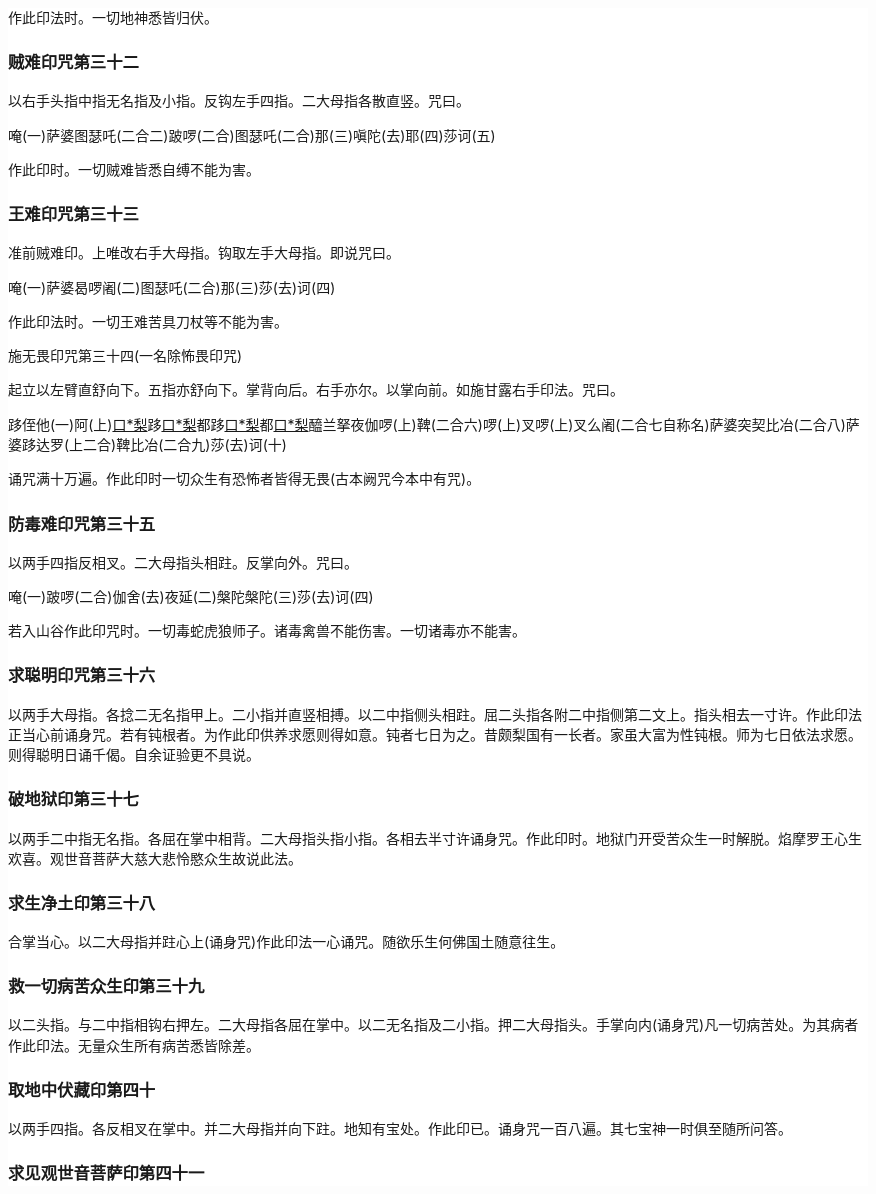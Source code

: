 作此印法时。一切地神悉皆归伏。  

### 贼难印咒第三十二

以右手头指中指无名指及小指。反钩左手四指。二大母指各散直竖。咒曰。  

唵(一)萨婆图瑟吒(二合二)跛啰(二合)图瑟吒(二合)那(三)嗔陀(去)耶(四)莎诃(五)  

作此印时。一切贼难皆悉自缚不能为害。  

### 王难印咒第三十三

准前贼难印。上唯改右手大母指。钩取左手大母指。即说咒曰。  

唵(一)萨婆曷啰阇(二)图瑟吒(二合)那(三)莎(去)诃(四)  

作此印法时。一切王难苦具刀杖等不能为害。  

施无畏印咒第三十四(一名除怖畏印咒)  

起立以左臂直舒向下。五指亦舒向下。掌背向后。右手亦尔。以掌向前。如施甘露右手印法。咒曰。  

跢侄他(一)阿(上)[口*梨](二)跢[口*梨](三)都跢[口*梨](四)都[口*梨](五)醯兰拏夜伽啰(上)鞞(二合六)啰(上)叉啰(上)叉么阇(二合七自称名)萨婆突契比冶(二合八)萨婆跢达罗(上二合)鞞比冶(二合九)莎(去)诃(十)  

诵咒满十万遍。作此印时一切众生有恐怖者皆得无畏(古本阙咒今本中有咒)。  

### 防毒难印咒第三十五

以两手四指反相叉。二大母指头相跓。反掌向外。咒曰。  

唵(一)跛啰(二合)伽舍(去)夜延(二)槃陀槃陀(三)莎(去)诃(四)  

若入山谷作此印咒时。一切毒蛇虎狼师子。诸毒禽兽不能伤害。一切诸毒亦不能害。  

### 求聪明印咒第三十六

以两手大母指。各捻二无名指甲上。二小指并直竖相搏。以二中指侧头相跓。屈二头指各附二中指侧第二文上。指头相去一寸许。作此印法正当心前诵身咒。若有钝根者。为作此印供养求愿则得如意。钝者七日为之。昔颇梨国有一长者。家虽大富为性钝根。师为七日依法求愿。则得聪明日诵千偈。自余证验更不具说。  

### 破地狱印第三十七

以两手二中指无名指。各屈在掌中相背。二大母指头指小指。各相去半寸许诵身咒。作此印时。地狱门开受苦众生一时解脱。焰摩罗王心生欢喜。观世音菩萨大慈大悲怜愍众生故说此法。  

### 求生净土印第三十八

合掌当心。以二大母指并跓心上(诵身咒)作此印法一心诵咒。随欲乐生何佛国土随意往生。  

### 救一切病苦众生印第三十九

以二头指。与二中指相钩右押左。二大母指各屈在掌中。以二无名指及二小指。押二大母指头。手掌向内(诵身咒)凡一切病苦处。为其病者作此印法。无量众生所有病苦悉皆除差。  

### 取地中伏藏印第四十

以两手四指。各反相叉在掌中。并二大母指并向下跓。地知有宝处。作此印已。诵身咒一百八遍。其七宝神一时俱至随所问答。  

### 求见观世音菩萨印第四十一
